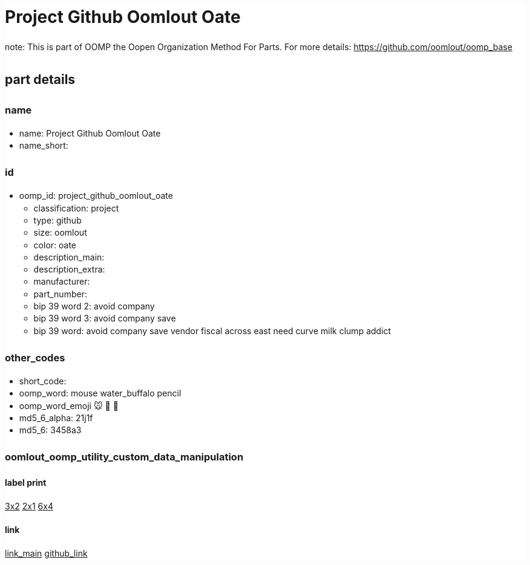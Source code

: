 # Project Github Oomlout Oate  

note: This is part of OOMP the Oopen Organization Method For Parts. For more details: https://github.com/oomlout/oomp_base

##  part details





### name
* name: Project Github Oomlout Oate
* name_short: 
### id
* oomp_id: project_github_oomlout_oate
  * classification: project
  * type: github
  * size: oomlout
  * color: oate
  * description_main: 
  * description_extra: 
  * manufacturer: 
  * part_number: 
  * bip 39 word 2: avoid company
  * bip 39 word 3: avoid company save
  * bip 39 word: avoid company save vendor fiscal across east need curve milk clump addict

### other_codes
* short_code: 
* oomp_word: mouse water_buffalo pencil
* oomp_word_emoji :mouse: :water_buffalo: :pencil:
* md5_6_alpha: 21j1f
* md5_6: 3458a3






### oomlout_oomp_utility_custom_data_manipulation
#### label print
[3x2](http://192.168.1.245:1112/?label=oomp%2021j1f)
[2x1](http://192.168.1.242:1112/?label=oomp%2021j1f)
[6x4](http://192.168.1.55:1112/?label=oomp%2021j1f)    

#### link

[link_main](https://github.com/oomlout/oomlout_oomp_current_version_messy/tree/main/parts/project_github_oomlout_oate) [github_link](https://github.com/oomlout/oomlout_oomp_part_src/tree/main/parts/project_github_oomlout_oate)                             
